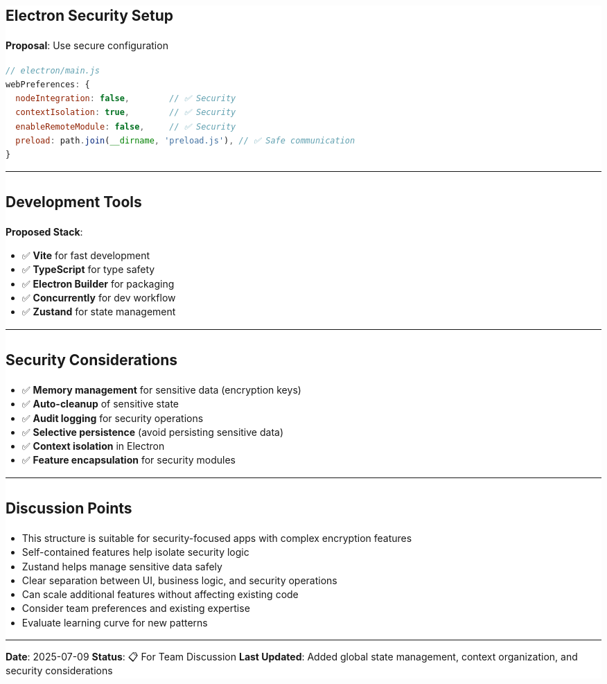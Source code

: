 
## Electron Security Setup
**Proposal**: Use secure configuration

```javascript
// electron/main.js
webPreferences: {
  nodeIntegration: false,        // ✅ Security
  contextIsolation: true,        // ✅ Security
  enableRemoteModule: false,     // ✅ Security
  preload: path.join(__dirname, 'preload.js'), // ✅ Safe communication
}
```

---

## Development Tools
**Proposed Stack**: 
- ✅ **Vite** for fast development
- ✅ **TypeScript** for type safety
- ✅ **Electron Builder** for packaging
- ✅ **Concurrently** for dev workflow
- ✅ **Zustand** for state management

---

## Security Considerations
- ✅ **Memory management** for sensitive data (encryption keys)
- ✅ **Auto-cleanup** of sensitive state
- ✅ **Audit logging** for security operations
- ✅ **Selective persistence** (avoid persisting sensitive data)
- ✅ **Context isolation** in Electron
- ✅ **Feature encapsulation** for security modules

---

## Discussion Points
- This structure is suitable for security-focused apps with complex encryption features
- Self-contained features help isolate security logic
- Zustand helps manage sensitive data safely
- Clear separation between UI, business logic, and security operations
- Can scale additional features without affecting existing code
- Consider team preferences and existing expertise
- Evaluate learning curve for new patterns

---

**Date**: 2025-07-09
**Status**: 📋 For Team Discussion
**Last Updated**: Added global state management, context organization, and security considerations
